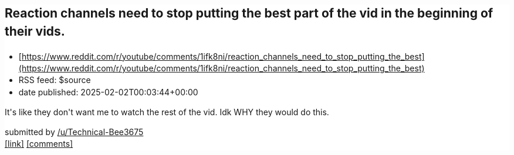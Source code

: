 ## Reaction channels need to stop putting the best part of the vid in the beginning of their vids.
 - [https://www.reddit.com/r/youtube/comments/1ifk8ni/reaction_channels_need_to_stop_putting_the_best](https://www.reddit.com/r/youtube/comments/1ifk8ni/reaction_channels_need_to_stop_putting_the_best)
 - RSS feed: $source
 - date published: 2025-02-02T00:03:44+00:00

<div class="md"><p>It&#39;s like they don&#39;t want me to watch the rest of the vid. Idk WHY they would do this.</p> </div> &#32; submitted by &#32; <a href="https://www.reddit.com/user/Technical-Bee3675"> /u/Technical-Bee3675 </a> <br/> <span><a href="https://www.reddit.com/r/youtube/comments/1ifk8ni/reaction_channels_need_to_stop_putting_the_best/">[link]</a></span> &#32; <span><a href="https://www.reddit.com/r/youtube/comments/1ifk8ni/reaction_channels_need_to_stop_putting_the_best/">[comments]</a></span>

